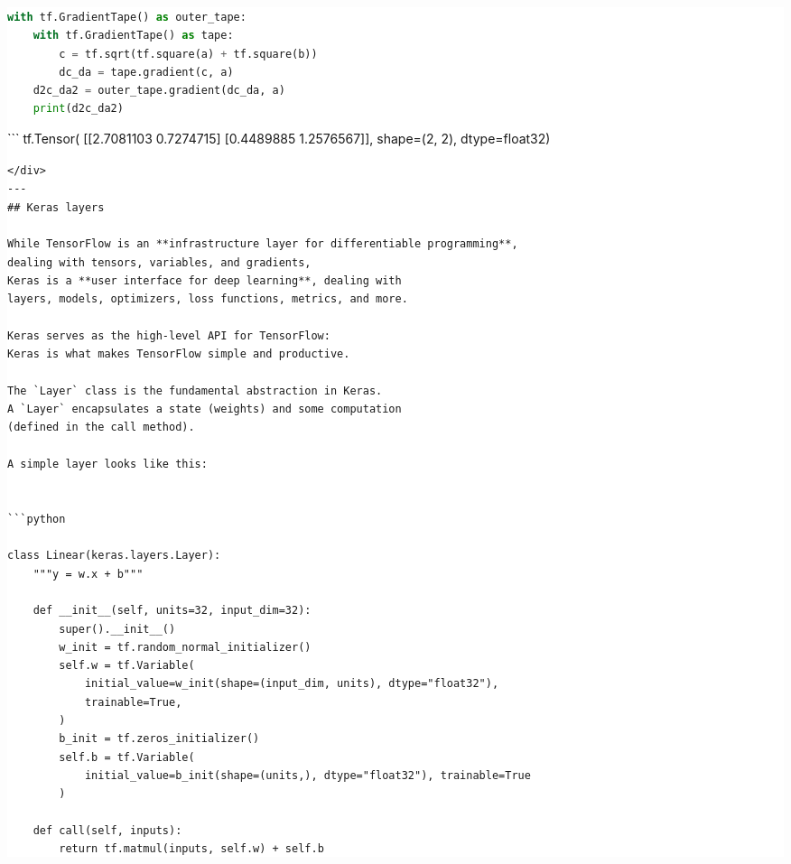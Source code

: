 
```python
with tf.GradientTape() as outer_tape:
    with tf.GradientTape() as tape:
        c = tf.sqrt(tf.square(a) + tf.square(b))
        dc_da = tape.gradient(c, a)
    d2c_da2 = outer_tape.gradient(dc_da, a)
    print(d2c_da2)

```

<div class="k-default-codeblock">
```
tf.Tensor(
[[2.7081103 0.7274715]
 [0.4489885 1.2576567]], shape=(2, 2), dtype=float32)

```
</div>
---
## Keras layers

While TensorFlow is an **infrastructure layer for differentiable programming**,
dealing with tensors, variables, and gradients,
Keras is a **user interface for deep learning**, dealing with
layers, models, optimizers, loss functions, metrics, and more.

Keras serves as the high-level API for TensorFlow:
Keras is what makes TensorFlow simple and productive.

The `Layer` class is the fundamental abstraction in Keras.
A `Layer` encapsulates a state (weights) and some computation
(defined in the call method).

A simple layer looks like this:


```python

class Linear(keras.layers.Layer):
    """y = w.x + b"""

    def __init__(self, units=32, input_dim=32):
        super().__init__()
        w_init = tf.random_normal_initializer()
        self.w = tf.Variable(
            initial_value=w_init(shape=(input_dim, units), dtype="float32"),
            trainable=True,
        )
        b_init = tf.zeros_initializer()
        self.b = tf.Variable(
            initial_value=b_init(shape=(units,), dtype="float32"), trainable=True
        )

    def call(self, inputs):
        return tf.matmul(inputs, self.w) + self.b

```
